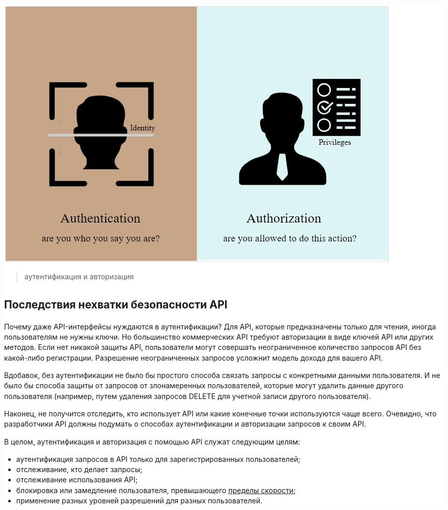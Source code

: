 ![auth](img/15.jpg)
> аутентификация и авторизация

<a name="noSecurity"></a>
## Последствия нехватки безопасности API

Почему даже API-интерфейсы нуждаются в аутентификации? Для API, которые предназначены только для чтения, иногда пользователям не нужны ключи. Но большинство коммерческих API требуют авторизации в виде ключей API или других методов. Если нет никакой защиты API, пользователи могут совершать неограниченное количество запросов API без какой-либо регистрации. Разрешение неограниченных запросов усложнит модель дохода для вашего API.

Вдобавок, без аутентификации не было бы простого способа связать запросы с конкретными данными пользователя. И не было бы способа защиты от запросов от злонамеренных пользователей, которые могут удалить данные другого пользователя (например, путем удаления запросов DELETE для учетной записи другого пользователя).

Наконец, не получится отследить, кто использует API или какие конечные точки используются чаще всего. Очевидно, что разработчики API должны подумать о способах аутентификации и авторизации запросов к своим API.

В целом, аутентификация и авторизация с помощью API служат следующим целям:

- аутентификация запросов в API только для зарегистрированных пользователей;
- отслеживание, кто делает запросы;
- отслеживание использования API;
- блокировка или замедление пользователя, превышающего [пределы скорости](rate-limiting.md);
- применение разных уровней разрешений для разных пользователей.
